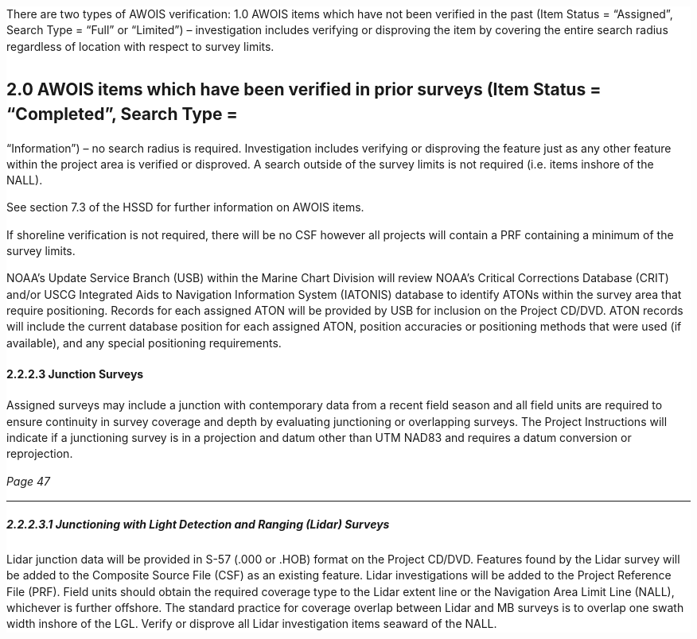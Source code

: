 There are two types of AWOIS verification:
1.0 AWOIS items which have not been verified in the past (Item Status = “Assigned”, Search Type = “Full” or
“Limited”) – investigation includes verifying or disproving the item by covering the entire search radius regardless
of location with respect to survey limits.


2.0 AWOIS items which have been verified in prior surveys (Item Status = “Completed”, Search Type =
----------------------------------------------------------------------------------------------------

“Information”) – no search radius is required. Investigation includes verifying or disproving the feature just as any
other feature within the project area is verified or disproved. A search outside of the survey limits is not required
(i.e. items inshore of the NALL).

See section 7.3 of the HSSD for further information on AWOIS items.

If shoreline verification is not required, there will be no CSF however all projects will contain a PRF containing
a minimum of the survey limits.

NOAA’s Update Service Branch (USB) within the Marine Chart Division will review NOAA’s Critical Corrections
Database (CRIT) and/or USCG Integrated Aids to Navigation Information System (IATONIS) database to identify
ATONs within the survey area that require positioning. Records for each assigned ATON will be provided by USB
for inclusion on the Project CD/DVD. ATON records will include the current database position for each assigned
ATON, position accuracies or positioning methods that were used (if available), and any special positioning
requirements.


#### 2.2.2.3 Junction Surveys

Assigned surveys may include a junction with contemporary data from a recent field season and all field units are
required to ensure continuity in survey coverage and depth by evaluating junctioning or overlapping surveys. The
Project Instructions will indicate if a junctioning survey is in a projection and datum other than UTM NAD83 and
requires a datum conversion or reprojection.



*Page 47*

------------------------------------------------------------------------------------------------------------------------



##### 2.2.2.3.1 Junctioning with Light Detection and Ranging (Lidar) Surveys

Lidar junction data will be provided in S-57 (.000 or .HOB) format on the Project CD/DVD. Features found by the
Lidar survey will be added to the Composite Source File (CSF) as an existing feature. Lidar investigations will be
added to the Project Reference File (PRF). Field units should obtain the required coverage type to the Lidar extent
line or the Navigation Area Limit Line (NALL), whichever is further offshore. The standard practice for coverage
overlap between Lidar and MB surveys is to overlap one swath width inshore of the LGL. Verify or disprove all
Lidar investigation items seaward of the NALL.
